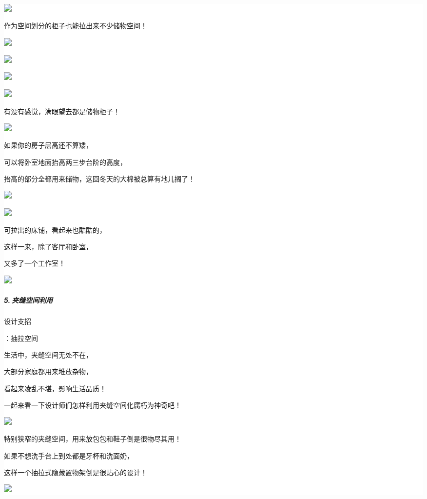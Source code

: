 ![](/map/image/20220329160755.jpg)

作为空间划分的柜子也能拉出来不少储物空间！

![](/map/image/20220329160813.jpg)

![](/map/image/20220329160822.jpg)

![](/map/image/20220329160833.jpg)

![](/map/image/20220329160858.jpg)

有没有感觉，满眼望去都是储物柜子！

![](/map/image/20220329160913.jpg)

如果你的房子层高还不算矮，

可以将卧室地面抬高两三步台阶的高度，

抬高的部分全都用来储物，这回冬天的大棉被总算有地儿搁了！

![](/map/image/20220329160951.jpg)

![](/map/image/20220329161001.jpg)

可拉出的床铺，看起来也酷酷的，

这样一来，除了客厅和卧室，

又多了一个工作室！

![](/map/image/20220329161023.jpg)

##### 5. 夹缝空间利用

设计支招

：抽拉空间

生活中，夹缝空间无处不在，

大部分家庭都用来堆放杂物，

看起来凌乱不堪，影响生活品质！

一起来看一下设计师们怎样利用夹缝空间化腐朽为神奇吧！

![](/map/image/20220329161041.jpg)

特别狭窄的夹缝空间，用来放包包和鞋子倒是很物尽其用！

如果不想洗手台上到处都是牙杯和洗面奶，

这样一个抽拉式隐藏置物架倒是很贴心的设计！

![](/map/image/20220329161058.jpg)
